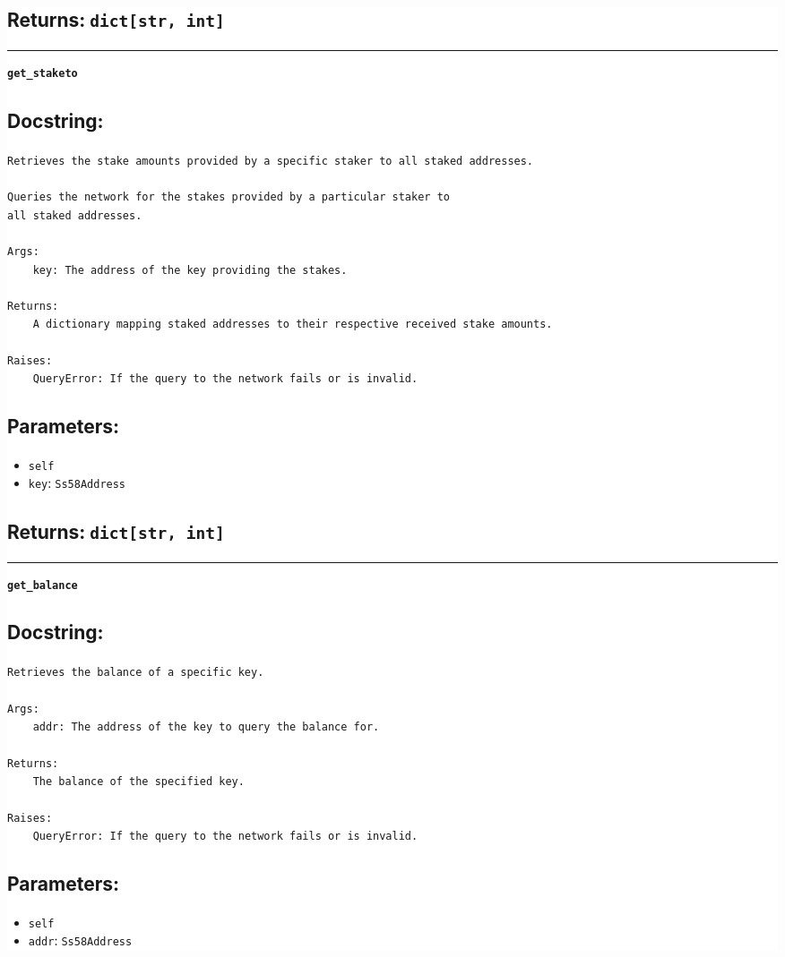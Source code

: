 ## **Returns:** `dict[str, int]`

---

**`get_staketo`**

## **Docstring:**
```
Retrieves the stake amounts provided by a specific staker to all staked addresses.

Queries the network for the stakes provided by a particular staker to
all staked addresses.

Args:
    key: The address of the key providing the stakes.

Returns:
    A dictionary mapping staked addresses to their respective received stake amounts.

Raises:
    QueryError: If the query to the network fails or is invalid.
```

## **Parameters:**
- `self`
- `key`: `Ss58Address`

## **Returns:** `dict[str, int]`

---

**`get_balance`**

## **Docstring:**
```
Retrieves the balance of a specific key.

Args:
    addr: The address of the key to query the balance for.

Returns:
    The balance of the specified key.

Raises:
    QueryError: If the query to the network fails or is invalid.
```

## **Parameters:**
- `self`
- `addr`: `Ss58Address`
